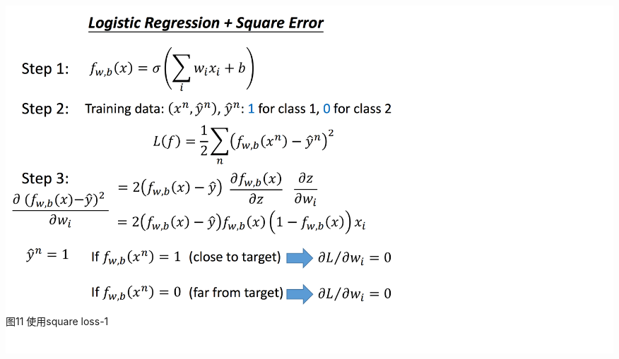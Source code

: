 <img src="imgs/3-1 为什么不能使用square loss作为损失函数1.png" width = 65% height = 65% alt="Oops..." align="center" />
<p>图11 使用square loss-1</p>
</center>
</div>
<br>

<div  align="center">
<center>